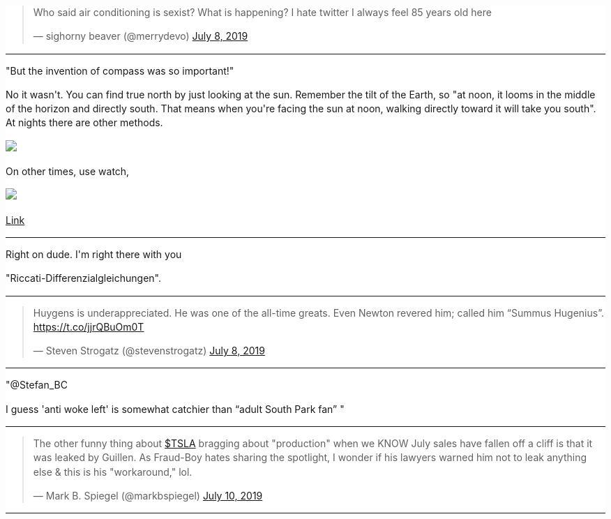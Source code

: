 
<blockquote class="twitter-tweet" data-lang="en"><p lang="en" dir="ltr">Who said air conditioning is sexist? What is happening? I hate twitter I always feel 85 years old here</p>&mdash; sighorny beaver (@merrydevo) <a href="https://twitter.com/merrydevo/status/1148230185440960513?ref_src=twsrc%5Etfw">July 8, 2019</a></blockquote>
<script async src="https://platform.twitter.com/widgets.js" charset="utf-8"></script>

---

"But the invention of compass was so important!"

No it wasn't. You can find true north by just looking at the
sun. Remember the tilt of the Earth, so "at noon, it looms in the
middle of the horizon and directly south. That means when you're
facing the sun at noon, walking directly toward it will take you
south". At nights there are other methods. 

<img width="300" src="http://media.opencurriculum.org/images/uploads/1140-resource_1.jpg"/>

On other times, use watch, 

<img width="300"  src="https://cdn.hswstatic.com/gif/watch2.jpg"/>

[Link](https://adventure.howstuffworks.com/survival/wilderness/true-north2.htm)

---

Right on dude. I'm right there with you

"Riccati-Differenzialgleichungen". 

---

<blockquote class="twitter-tweet" data-lang="en"><p lang="en" dir="ltr">Huygens is underappreciated. He was one of the all-time greats. Even Newton revered him; called him “Summus Hugenius”. <a href="https://t.co/jjrQBuOm0T">https://t.co/jjrQBuOm0T</a></p>&mdash; Steven Strogatz (@stevenstrogatz) <a href="https://twitter.com/stevenstrogatz/status/1148198784448507904?ref_src=twsrc%5Etfw">July 8, 2019</a></blockquote>
<script async src="https://platform.twitter.com/widgets.js" charset="utf-8"></script>

---

"@Stefan_BC 

I guess 'anti woke left' is somewhat catchier than “adult South Park
fan” "

---

<blockquote class="twitter-tweet" data-lang="en"><p lang="en" dir="ltr">The other funny thing about <a href="https://twitter.com/search?q=%24TSLA&amp;src=ctag&amp;ref_src=twsrc%5Etfw">$TSLA</a> bragging about &quot;production&quot; when we KNOW July sales have fallen off a cliff is that it was leaked by Guillen. As Fraud-Boy hates sharing the spotlight, I wonder if his lawyers warned him not to leak anything else &amp; this is his &quot;workaround,&quot; lol.</p>&mdash; Mark B. Spiegel (@markbspiegel) <a href="https://twitter.com/markbspiegel/status/1148924281860120576?ref_src=twsrc%5Etfw">July 10, 2019</a></blockquote>
<script async src="https://platform.twitter.com/widgets.js" charset="utf-8"></script>

---